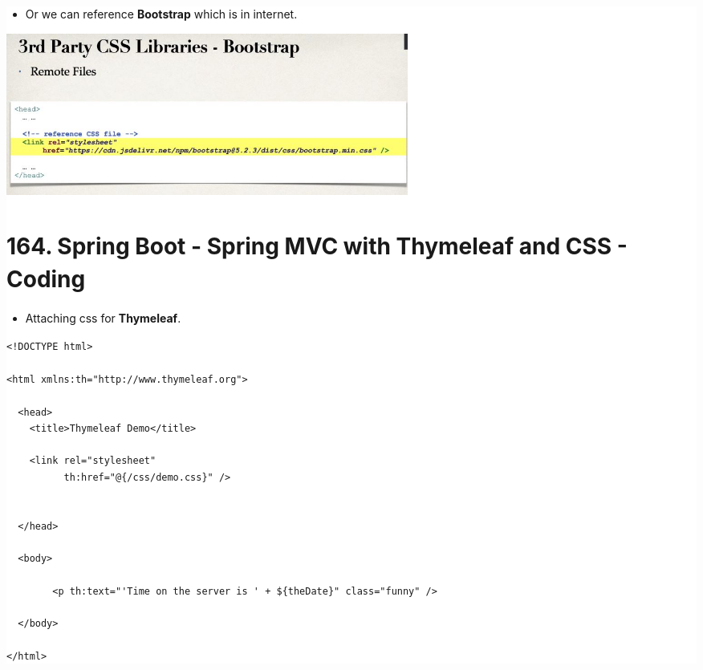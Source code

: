 - Or we can reference **Bootstrap** which is in internet.

<img src="referencingCSSBootstarpInNetwork.JPG"  alt="alt text" width="500"/>

# 164. Spring Boot - Spring MVC with Thymeleaf and CSS - Coding
 
- Attaching css for **Thymeleaf**.

```
<!DOCTYPE html>

<html xmlns:th="http://www.thymeleaf.org">

  <head>
    <title>Thymeleaf Demo</title>
  
    <link rel="stylesheet"
          th:href="@{/css/demo.css}" />
          
  
  </head>

  <body>
  
   		<p th:text="'Time on the server is ' + ${theDate}" class="funny" />
  
  </body>

</html>
```
